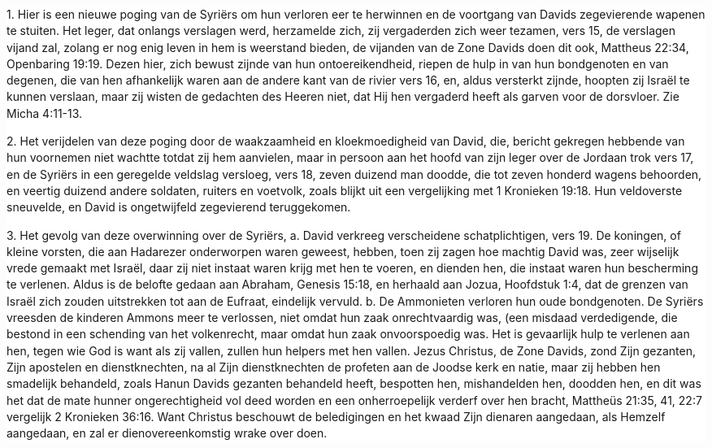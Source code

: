 1\. Hier is een nieuwe poging van de Syriërs om hun verloren eer te herwinnen en de voortgang van Davids zegevierende wapenen te stuiten. Het leger, dat onlangs verslagen werd, herzamelde zich, zij vergaderden zich weer tezamen, vers 15, de verslagen vijand zal, zolang er nog enig leven in hem is weerstand bieden, de vijanden van de Zone Davids doen dit ook, Mattheus 22:34, Openbaring 19:19. Dezen hier, zich bewust zijnde van hun ontoereikendheid, riepen de hulp in van hun bondgenoten en van degenen, die van hen afhankelijk waren aan de andere kant van de rivier vers 16, en, aldus versterkt zijnde, hoopten zij Israël te kunnen verslaan, maar zij wisten de gedachten des Heeren niet, dat Hij hen vergaderd heeft als garven voor de dorsvloer. Zie Micha 4:11-13.

2\. Het verijdelen van deze poging door de waakzaamheid en kloekmoedigheid van David, die, bericht gekregen hebbende van hun voornemen niet wachtte totdat zij hem aanvielen, maar in persoon aan het hoofd van zijn leger over de Jordaan trok vers 17, en de Syriërs in een geregelde veldslag versloeg, vers 18, zeven duizend man doodde, die tot zeven honderd wagens behoorden, en veertig duizend andere soldaten, ruiters en voetvolk, zoals blijkt uit een vergelijking met 1 Kronieken 19:18. Hun veldoverste sneuvelde, en David is ongetwijfeld zegevierend teruggekomen.

3\. Het gevolg van deze overwinning over de Syriërs, 
a. David verkreeg verscheidene schatplichtigen, vers 19. De koningen, of kleine vorsten, die aan Hadarezer onderworpen waren geweest, hebben, toen zij zagen hoe machtig David was, zeer wijselijk vrede gemaakt met Israël, daar zij niet instaat waren krijg met hen te voeren, en dienden hen, die instaat waren hun bescherming te verlenen. Aldus is de belofte gedaan aan Abraham, Genesis 15:18, en herhaald aan Jozua, Hoofdstuk 1:4, dat de grenzen van Israël zich zouden uitstrekken tot aan de Eufraat, eindelijk vervuld.
b. De Ammonieten verloren hun oude bondgenoten. De Syriërs vreesden de kinderen Ammons meer te verlossen, niet omdat hun zaak onrechtvaardig was, (een misdaad verdedigende, die bestond in een schending van het volkenrecht, maar omdat hun zaak onvoorspoedig was. Het is gevaarlijk hulp te verlenen aan hen, tegen wie God is want als zij vallen, zullen hun helpers met hen vallen. Jezus Christus, de Zone Davids, zond Zijn gezanten, Zijn apostelen en dienstknechten, na al Zijn dienstknechten de profeten aan de Joodse kerk en natie, maar zij hebben hen smadelijk behandeld, zoals Hanun Davids gezanten behandeld heeft, bespotten hen, mishandelden hen, doodden hen, en dit was het dat de mate hunner ongerechtigheid vol deed worden en een onherroepelijk verderf over hen bracht, Mattheüs 21:35, 41, 22:7 vergelijk 2 Kronieken 36:16. Want Christus beschouwt de beledigingen en het kwaad Zijn dienaren aangedaan, als Hemzelf aangedaan, en zal er dienovereenkomstig wrake over doen.

 
